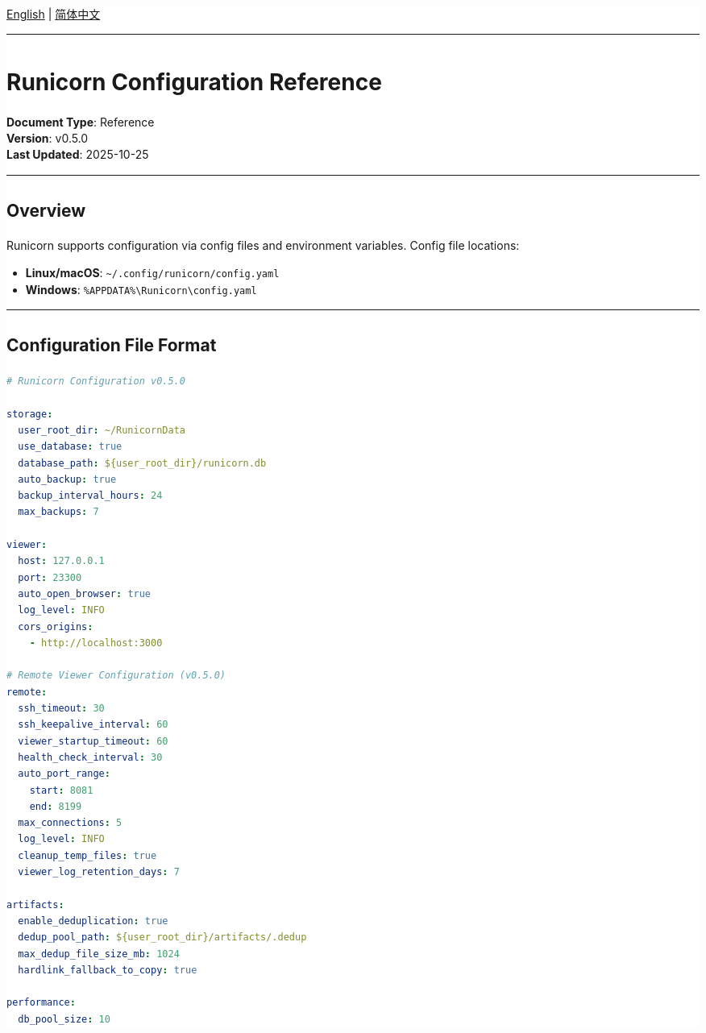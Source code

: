[English](CONFIGURATION.md) | [简体中文](../zh/CONFIGURATION.md)

---

# Runicorn Configuration Reference

**Document Type**: Reference  
**Version**: v0.5.0  
**Last Updated**: 2025-10-25

---

## Overview

Runicorn supports configuration via config files and environment variables. Config file locations:

- **Linux/macOS**: `~/.config/runicorn/config.yaml`
- **Windows**: `%APPDATA%\Runicorn\config.yaml`

---

## Configuration File Format

```yaml
# Runicorn Configuration v0.5.0

storage:
  user_root_dir: ~/RunicornData
  use_database: true
  database_path: ${user_root_dir}/runicorn.db
  auto_backup: true
  backup_interval_hours: 24
  max_backups: 7

viewer:
  host: 127.0.0.1
  port: 23300
  auto_open_browser: true
  log_level: INFO
  cors_origins:
    - http://localhost:3000

# Remote Viewer Configuration (v0.5.0)
remote:
  ssh_timeout: 30
  ssh_keepalive_interval: 60
  viewer_startup_timeout: 60
  health_check_interval: 30
  auto_port_range:
    start: 8081
    end: 8199
  max_connections: 5
  log_level: INFO
  cleanup_temp_files: true
  viewer_log_retention_days: 7

artifacts:
  enable_deduplication: true
  dedup_pool_path: ${user_root_dir}/artifacts/.dedup
  max_dedup_file_size_mb: 1024
  hardlink_fallback_to_copy: true

performance:
  db_pool_size: 10
```